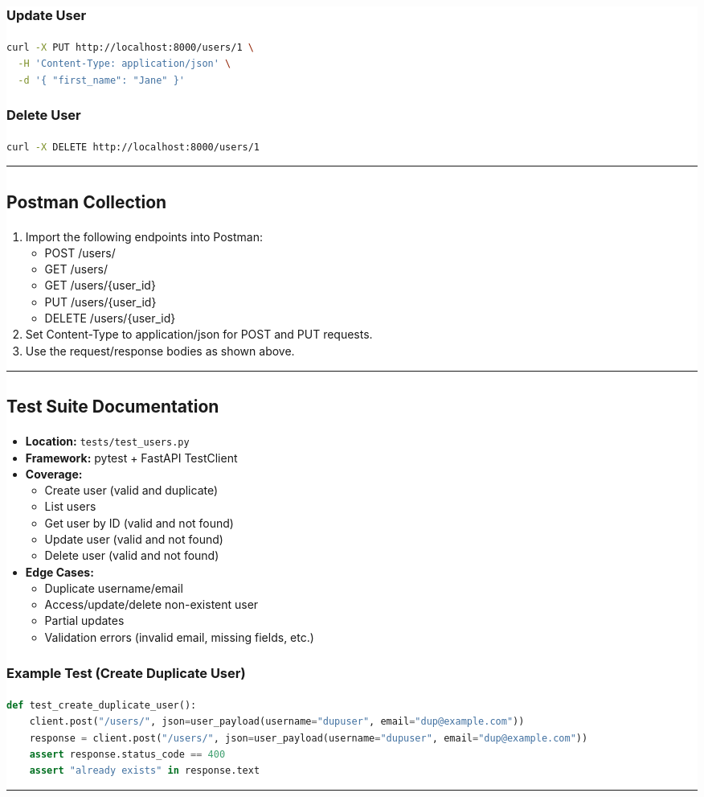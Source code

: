 ### Update User
```bash
curl -X PUT http://localhost:8000/users/1 \
  -H 'Content-Type: application/json' \
  -d '{ "first_name": "Jane" }'
```

### Delete User
```bash
curl -X DELETE http://localhost:8000/users/1
```

---

## Postman Collection

1. Import the following endpoints into Postman:
   - POST /users/
   - GET /users/
   - GET /users/{user_id}
   - PUT /users/{user_id}
   - DELETE /users/{user_id}
2. Set Content-Type to application/json for POST and PUT requests.
3. Use the request/response bodies as shown above.

---

## Test Suite Documentation
- **Location:** `tests/test_users.py`
- **Framework:** pytest + FastAPI TestClient
- **Coverage:**
  - Create user (valid and duplicate)
  - List users
  - Get user by ID (valid and not found)
  - Update user (valid and not found)
  - Delete user (valid and not found)
- **Edge Cases:**
  - Duplicate username/email
  - Access/update/delete non-existent user
  - Partial updates
  - Validation errors (invalid email, missing fields, etc.)

### Example Test (Create Duplicate User)
```python
def test_create_duplicate_user():
    client.post("/users/", json=user_payload(username="dupuser", email="dup@example.com"))
    response = client.post("/users/", json=user_payload(username="dupuser", email="dup@example.com"))
    assert response.status_code == 400
    assert "already exists" in response.text
```

---